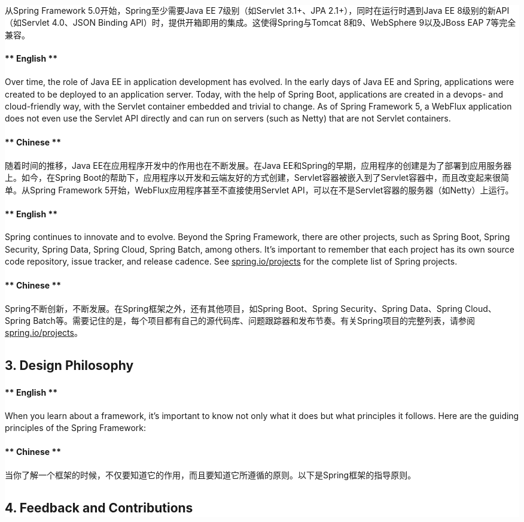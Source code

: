 从Spring Framework 5.0开始，Spring至少需要Java EE 7级别（如Servlet 3.1+、JPA 2.1+），同时在运行时遇到Java EE 8级别的新API（如Servlet 4.0、JSON Binding API）时，提供开箱即用的集成。这使得Spring与Tomcat 8和9、WebSphere 9以及JBoss EAP 7等完全兼容。






#### ** English **

Over time, the role of Java EE in application development has evolved. In the early days of Java EE and Spring, applications were created to be deployed to an application server. Today, with the help of Spring Boot, applications are created in a devops- and cloud-friendly way, with the Servlet container embedded and trivial to change. As of Spring Framework 5, a WebFlux application does not even use the Servlet API directly and can run on servers (such as Netty) that are not Servlet containers.
#### ** Chinese **

随着时间的推移，Java EE在应用程序开发中的作用也在不断发展。在Java EE和Spring的早期，应用程序的创建是为了部署到应用服务器上。如今，在Spring Boot的帮助下，应用程序以开发和云端友好的方式创建，Servlet容器被嵌入到了Servlet容器中，而且改变起来很简单。从Spring Framework 5开始，WebFlux应用程序甚至不直接使用Servlet API，可以在不是Servlet容器的服务器（如Netty）上运行。






#### ** English **

Spring continues to innovate and to evolve. Beyond the Spring Framework, there are other projects, such as Spring Boot, Spring Security, Spring Data, Spring Cloud, Spring Batch, among others. It’s important to remember that each project has its own source code repository, issue tracker, and release cadence. See [spring.io/projects](https://spring.io/projects) for the complete list of Spring projects.
#### ** Chinese **

Spring不断创新，不断发展。在Spring框架之外，还有其他项目，如Spring Boot、Spring Security、Spring Data、Spring Cloud、Spring Batch等。需要记住的是，每个项目都有自己的源代码库、问题跟踪器和发布节奏。有关Spring项目的完整列表，请参阅[spring.io/projects](https://spring.io/projects)。




## **3. Design Philosophy** 



#### ** English **

When you learn about a framework, it’s important to know not only what it does but what principles it follows. Here are the guiding principles of the Spring Framework:
#### ** Chinese **

当你了解一个框架的时候，不仅要知道它的作用，而且要知道它所遵循的原则。以下是Spring框架的指导原则。




## **4. Feedback and Contributions** 

